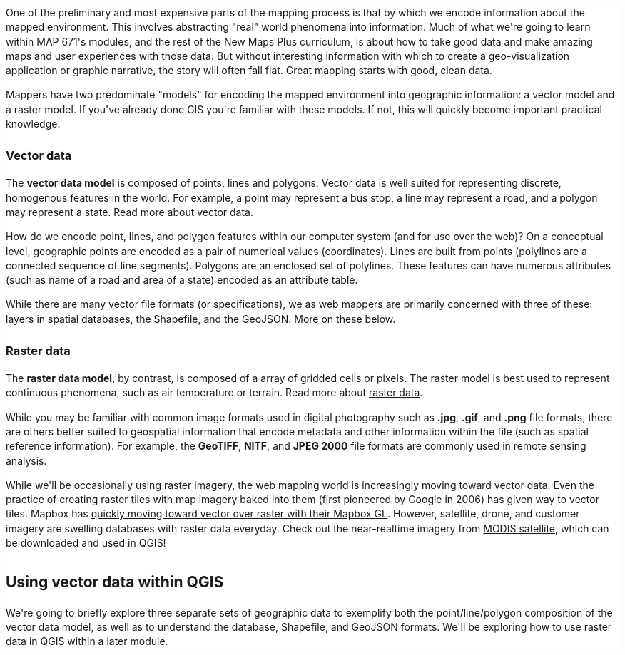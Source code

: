 One of the preliminary and most expensive parts of the mapping process is that by which we encode information about the mapped environment. This involves abstracting "real" world phenomena into information. Much of what we're going to learn within MAP 671's modules, and the rest of the New Maps Plus curriculum, is about how to take good data and make amazing maps and user experiences with those data. But without interesting information with which to create a geo-visualization application or graphic narrative, the story will often fall flat. Great mapping starts with good, clean data.

Mappers have two predominate "models" for encoding the mapped environment into geographic information: a vector model and a raster model. If you've already done GIS you're familiar with these models. If not, this will quickly become important practical knowledge.

### Vector data

The **vector data model** is composed of points, lines and polygons. Vector data is well suited for representing discrete, homogenous features in the world. For example, a point may represent a bus stop, a line may represent a road, and a polygon may represent a state. Read more about [vector data](https://docs.qgis.org/3.10/en/docs/gentle_gis_introduction/vector_data.html).

How do we encode point, lines, and polygon features within our computer system (and for use over the web)? On a conceptual level, geographic points are encoded as a pair of numerical values (coordinates). Lines are built from points (polylines are a connected sequence of line segments). Polygons are an enclosed set of polylines. These features can have numerous attributes (such as name of a road and area of a state) encoded as an attribute table.

While there are many vector file formats (or specifications), we as web mappers are primarily concerned with three of these: layers in spatial databases, the [Shapefile](https://www.esri.com/library/whitepapers/pdfs/shapefile.pdf), and the [GeoJSON](http://geojson.org/geojson-spec.html). More on these below.

### Raster data

The **raster data model**, by contrast, is composed of a array of gridded cells or pixels. The raster model is best used to represent continuous phenomena, such as air temperature or terrain. Read more about [raster data](https://docs.qgis.org/3.10/en/docs/gentle_gis_introduction/raster_data.html).

While you may be familiar with common image formats used in digital photography such as **.jpg**, **.gif**, and **.png** file formats, there are others better suited to geospatial information that encode metadata and other information within the file (such as spatial reference information). For example, the **GeoTIFF**, **NITF**, and **JPEG 2000** file formats are commonly used in remote sensing analysis.

While we'll be occasionally using raster imagery, the web mapping world is increasingly moving toward vector data. Even the practice of creating raster tiles with map imagery baked into them (first pioneered by Google in 2006) has given way to vector tiles. Mapbox has [quickly moving toward vector over raster with their Mapbox GL](https://www.mapbox.com/blog/mapbox-gl-js/). However, satellite, drone, and customer imagery are swelling databases with raster data everyday. Check out the near-realtime imagery from [MODIS satellite](https://worldview.earthdata.nasa.gov/), which can be downloaded and used in QGIS!

## Using vector data within QGIS

We're going to briefly explore three separate sets of geographic data to exemplify both the point/line/polygon composition of the vector data model, as well as to understand the database, Shapefile, and GeoJSON formats. We'll be exploring how to use raster data in QGIS within a later module.

